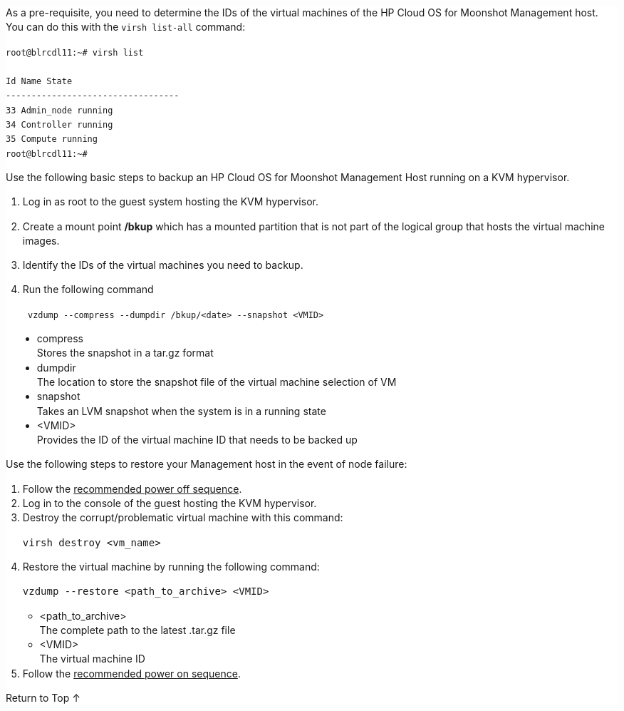 As a pre-requisite, you need to determine the IDs of the virtual machines of the HP Cloud OS for Moonshot Management host. You can do this with the `virsh list-all` command:

    root@blrcdl11:~# virsh list

    Id Name State
    ----------------------------------
    33 Admin_node running
    34 Controller running
    35 Compute running
    root@blrcdl11:~#

Use the following basic steps to backup an HP Cloud OS for Moonshot Management Host running on a KVM hypervisor.

1. Log in as root to the guest system hosting the KVM hypervisor.
2. Create a mount point **/bkup** which has a mounted partition that is not part of the logical group that hosts the virtual machine images.
3. Identify the IDs of the virtual machines you need to backup.
4. Run the following command

     ` vzdump --compress --dumpdir /bkup/<date> --snapshot <VMID>`

<ul style="margin-left:20px;">
<li>compress<br />
Stores the snapshot in a tar.gz format</li>
<li>dumpdir<br />
The location to store the snapshot file of the virtual machine selection of VM</li>
<li>snapshot<br />
Takes an LVM snapshot when the system is in a running state</li>
<li>&lt;VMID&gt;<br />
Provides the ID of the virtual machine ID that needs to be backed up
</ul>

Use the following steps to restore your Management host in the event of node failure:
<ol>
<li>Follow the <a href="#poweroffon">recommended power off sequence</a>.</li>
<li>Log in to the console of the guest hosting the KVM hypervisor.</li>
<li>Destroy the corrupt/problematic virtual machine with this command:
<pre>virsh destroy &lt;vm_name&gt; </pre></li>
<li>Restore the virtual machine by running the following command:
<pre>vzdump --restore &lt;path_to_archive&gt; &lt;VMID&gt;</pre>

<ul style="margin-left:0px;">
<li>&lt;path_to_archive&gt;<br />
The complete path to the latest .tar.gz file</li>
<li>&lt;VMID&gt;<br />
The virtual machine ID</li>
</ul>
</li>
<li>Follow the <a href="#poweroffon">recommended power on sequence</a>.</li>
</ol>

<a href="#top" style="padding:14px 0px 14px 0px; text-decoration: none;"> Return to Top &#8593; </a>

